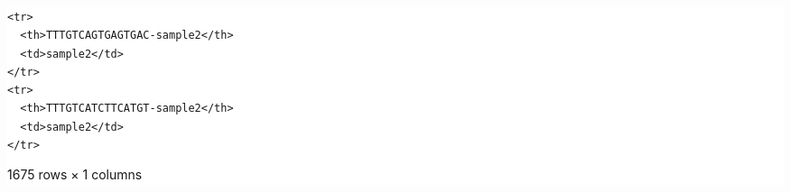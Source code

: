     <tr>
      <th>TTTGTCAGTGAGTGAC-sample2</th>
      <td>sample2</td>
    </tr>
    <tr>
      <th>TTTGTCATCTTCATGT-sample2</th>
      <td>sample2</td>
    </tr>
  </tbody>
</table>
<p>1675 rows × 1 columns</p>
</div>




```

```

